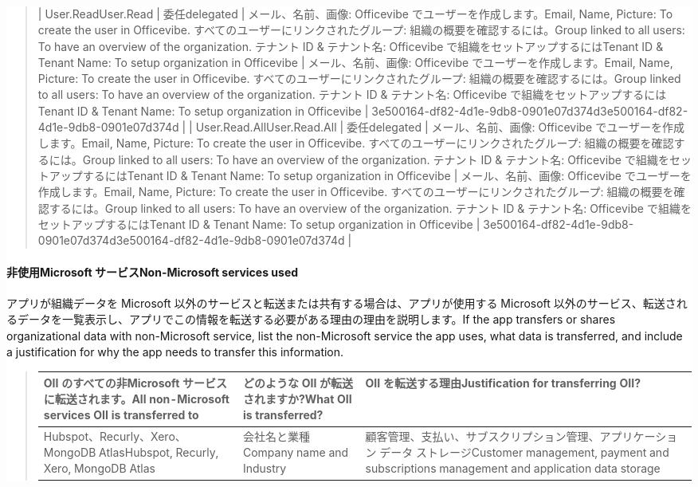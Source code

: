 >| <span data-ttu-id="8fec7-162">User.Read</span><span class="sxs-lookup"><span data-stu-id="8fec7-162">User.Read</span></span> | <span data-ttu-id="8fec7-163">委任</span><span class="sxs-lookup"><span data-stu-id="8fec7-163">delegated</span></span> | <span data-ttu-id="8fec7-164">メール、名前、画像: Officevibe でユーザーを作成します。</span><span class="sxs-lookup"><span data-stu-id="8fec7-164">Email, Name, Picture: To create the user in Officevibe.</span></span> <span data-ttu-id="8fec7-165">すべてのユーザーにリンクされたグループ: 組織の概要を確認するには。</span><span class="sxs-lookup"><span data-stu-id="8fec7-165">Group linked to all users: To have an overview of the organization.</span></span> <span data-ttu-id="8fec7-166">テナント ID &amp; テナント名: Officevibe で組織をセットアップするには</span><span class="sxs-lookup"><span data-stu-id="8fec7-166">Tenant ID &amp; Tenant Name: To setup organization in Officevibe</span></span> | <span data-ttu-id="8fec7-167">メール、名前、画像: Officevibe でユーザーを作成します。</span><span class="sxs-lookup"><span data-stu-id="8fec7-167">Email, Name, Picture: To create the user in Officevibe.</span></span> <span data-ttu-id="8fec7-168">すべてのユーザーにリンクされたグループ: 組織の概要を確認するには。</span><span class="sxs-lookup"><span data-stu-id="8fec7-168">Group linked to all users: To have an overview of the organization.</span></span> <span data-ttu-id="8fec7-169">テナント ID &amp; テナント名: Officevibe で組織をセットアップするには</span><span class="sxs-lookup"><span data-stu-id="8fec7-169">Tenant ID &amp; Tenant Name: To setup organization in Officevibe</span></span> | <span data-ttu-id="8fec7-170">3e500164-df82-4d1e-9db8-0901e07d374d</span><span class="sxs-lookup"><span data-stu-id="8fec7-170">3e500164-df82-4d1e-9db8-0901e07d374d</span></span>  |
>| <span data-ttu-id="8fec7-171">User.Read.All</span><span class="sxs-lookup"><span data-stu-id="8fec7-171">User.Read.All</span></span> | <span data-ttu-id="8fec7-172">委任</span><span class="sxs-lookup"><span data-stu-id="8fec7-172">delegated</span></span> | <span data-ttu-id="8fec7-173">メール、名前、画像: Officevibe でユーザーを作成します。</span><span class="sxs-lookup"><span data-stu-id="8fec7-173">Email, Name, Picture: To create the user in Officevibe.</span></span> <span data-ttu-id="8fec7-174">すべてのユーザーにリンクされたグループ: 組織の概要を確認するには。</span><span class="sxs-lookup"><span data-stu-id="8fec7-174">Group linked to all users: To have an overview of the organization.</span></span> <span data-ttu-id="8fec7-175">テナント ID &amp; テナント名: Officevibe で組織をセットアップするには</span><span class="sxs-lookup"><span data-stu-id="8fec7-175">Tenant ID &amp; Tenant Name: To setup organization in Officevibe</span></span> | <span data-ttu-id="8fec7-176">メール、名前、画像: Officevibe でユーザーを作成します。</span><span class="sxs-lookup"><span data-stu-id="8fec7-176">Email, Name, Picture: To create the user in Officevibe.</span></span> <span data-ttu-id="8fec7-177">すべてのユーザーにリンクされたグループ: 組織の概要を確認するには。</span><span class="sxs-lookup"><span data-stu-id="8fec7-177">Group linked to all users: To have an overview of the organization.</span></span> <span data-ttu-id="8fec7-178">テナント ID &amp; テナント名: Officevibe で組織をセットアップするには</span><span class="sxs-lookup"><span data-stu-id="8fec7-178">Tenant ID &amp; Tenant Name: To setup organization in Officevibe</span></span> | <span data-ttu-id="8fec7-179">3e500164-df82-4d1e-9db8-0901e07d374d</span><span class="sxs-lookup"><span data-stu-id="8fec7-179">3e500164-df82-4d1e-9db8-0901e07d374d</span></span>  |


#### <a name="non-microsoft-services-used"></a><span data-ttu-id="8fec7-180">非使用Microsoft サービス</span><span class="sxs-lookup"><span data-stu-id="8fec7-180">Non-Microsoft services used</span></span>

<span data-ttu-id="8fec7-181">アプリが組織データを Microsoft 以外のサービスと転送または共有する場合は、アプリが使用する Microsoft 以外のサービス、転送されるデータを一覧表示し、アプリでこの情報を転送する必要がある理由の理由を説明します。</span><span class="sxs-lookup"><span data-stu-id="8fec7-181">If the app transfers or shares organizational data with non-Microsoft service, list the non-Microsoft service the app uses, what data is transferred, and include a justification for why the app needs to transfer this information.</span></span>

>| <span data-ttu-id="8fec7-182">**OII のすべての非Microsoft サービスに転送されます。**</span><span class="sxs-lookup"><span data-stu-id="8fec7-182">**All non-Microsoft services OII is transferred to**</span></span> |  <span data-ttu-id="8fec7-183">**どのような OII が転送されますか?**</span><span class="sxs-lookup"><span data-stu-id="8fec7-183">**What OII is transferred?**</span></span> | <span data-ttu-id="8fec7-184">**OII を転送する理由**</span><span class="sxs-lookup"><span data-stu-id="8fec7-184">**Justification for transferring OII?**</span></span> |
>|:-------------------|:--------------------------|:--------------------------|
>| <span data-ttu-id="8fec7-185">Hubspot、Recurly、Xero、MongoDB Atlas</span><span class="sxs-lookup"><span data-stu-id="8fec7-185">Hubspot, Recurly, Xero, MongoDB Atlas</span></span> | <span data-ttu-id="8fec7-186">会社名と業種</span><span class="sxs-lookup"><span data-stu-id="8fec7-186">Company name and Industry</span></span> | <span data-ttu-id="8fec7-187">顧客管理、支払い、サブスクリプション管理、アプリケーション データ ストレージ</span><span class="sxs-lookup"><span data-stu-id="8fec7-187">Customer management, payment and subscriptions management and application data storage</span></span> |
